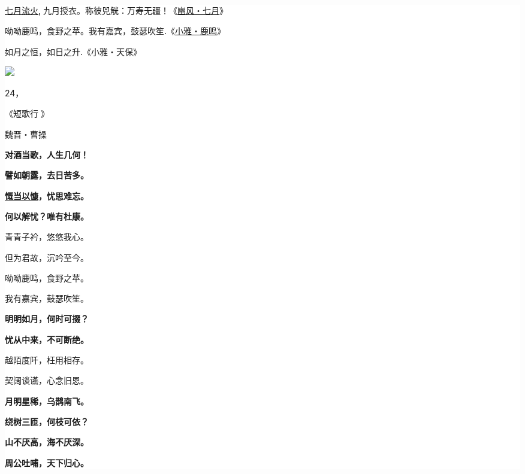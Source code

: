 [七月流火](https://zhida.zhihu.com/search?content_id=132667121\&content_type=Answer\&match_order=1\&q=%E4%B8%83%E6%9C%88%E6%B5%81%E7%81%AB\&zd_token=eyJhbGciOiJIUzI1NiIsInR5cCI6IkpXVCJ9.eyJpc3MiOiJ6aGlkYV9zZXJ2ZXIiLCJleHAiOjE3MjgyMjg1NzIsInEiOiLkuIPmnIjmtYHngasiLCJ6aGlkYV9zb3VyY2UiOiJlbnRpdHkiLCJjb250ZW50X2lkIjoxMzI2NjcxMjEsImNvbnRlbnRfdHlwZSI6IkFuc3dlciIsIm1hdGNoX29yZGVyIjoxLCJ6ZF90b2tlbiI6bnVsbH0.t9fC1hWrTnNdnYPADmNMuTkDtlYVYxwQ1ls63z3TAIM\&zhida_source=entity), 九月授衣。称彼兕觥：万寿无疆！《[豳风・七月](https://zhida.zhihu.com/search?content_id=132667121\&content_type=Answer\&match_order=1\&q=%E8%B1%B3%E9%A3%8E%C2%B7%E4%B8%83%E6%9C%88\&zd_token=eyJhbGciOiJIUzI1NiIsInR5cCI6IkpXVCJ9.eyJpc3MiOiJ6aGlkYV9zZXJ2ZXIiLCJleHAiOjE3MjgyMjg1NzIsInEiOiLosbPpo47Ct-S4g-aciCIsInpoaWRhX3NvdXJjZSI6ImVudGl0eSIsImNvbnRlbnRfaWQiOjEzMjY2NzEyMSwiY29udGVudF90eXBlIjoiQW5zd2VyIiwibWF0Y2hfb3JkZXIiOjEsInpkX3Rva2VuIjpudWxsfQ.FMxa8ZXCuwppTtgMTZJRAgLcPHoGRm9tcVlBXGQbyig\&zhida_source=entity)》

呦呦鹿鸣，食野之苹。我有嘉宾，鼓瑟吹笙.《[小雅・鹿鸣](https://zhida.zhihu.com/search?content_id=132667121\&content_type=Answer\&match_order=1\&q=%E5%B0%8F%E9%9B%85%C2%B7%E9%B9%BF%E9%B8%A3\&zd_token=eyJhbGciOiJIUzI1NiIsInR5cCI6IkpXVCJ9.eyJpc3MiOiJ6aGlkYV9zZXJ2ZXIiLCJleHAiOjE3MjgyMjg1NzIsInEiOiLlsI_pm4XCt-m5v-m4oyIsInpoaWRhX3NvdXJjZSI6ImVudGl0eSIsImNvbnRlbnRfaWQiOjEzMjY2NzEyMSwiY29udGVudF90eXBlIjoiQW5zd2VyIiwibWF0Y2hfb3JkZXIiOjEsInpkX3Rva2VuIjpudWxsfQ.yn9LH7dysOfUmsH94UmzWyszQeVn_vui1r9KHEygIIQ\&zhida_source=entity)》

如月之恒，如日之升.《小雅・天保》

![](https://pic1.zhimg.com/50/v2-f1da9100e28418fdffb04db67d01af7a_720w.jpg?source=2c26e567)

24，

《短歌行 》

魏晋・曹操

&#x20;**对酒当歌，人生几何！**&#x20;

&#x20;**譬如朝露，去日苦多。**&#x20;

**[慨当以慷](https://zhida.zhihu.com/search?content_id=132667121\&content_type=Answer\&match_order=1\&q=%E6%85%A8%E5%BD%93%E4%BB%A5%E6%85%B7\&zd_token=eyJhbGciOiJIUzI1NiIsInR5cCI6IkpXVCJ9.eyJpc3MiOiJ6aGlkYV9zZXJ2ZXIiLCJleHAiOjE3MjgyMjg1NzIsInEiOiLmhajlvZPku6XmhbciLCJ6aGlkYV9zb3VyY2UiOiJlbnRpdHkiLCJjb250ZW50X2lkIjoxMzI2NjcxMjEsImNvbnRlbnRfdHlwZSI6IkFuc3dlciIsIm1hdGNoX29yZGVyIjoxLCJ6ZF90b2tlbiI6bnVsbH0.cHI8jV5L35BQW84g18xFUztlRRrQyGLawDRiY5RcriM\&zhida_source=entity)，忧思难忘。**

&#x20;**何以解忧？唯有杜康。**&#x20;

青青子衿，悠悠我心。

但为君故，沉吟至今。

呦呦鹿鸣，食野之苹。

我有嘉宾，鼓瑟吹笙。

&#x20;**明明如月，何时可掇？**&#x20;

&#x20;**忧从中来，不可断绝。**&#x20;

越陌度阡，枉用相存。

契阔谈䜩，心念旧恩。

&#x20;**月明星稀，乌鹊南飞。**&#x20;

&#x20;**绕树三匝，何枝可依？**&#x20;

&#x20;**山不厌高，海不厌深。**&#x20;

&#x20;**周公吐哺，天下归心。**&#x20;

